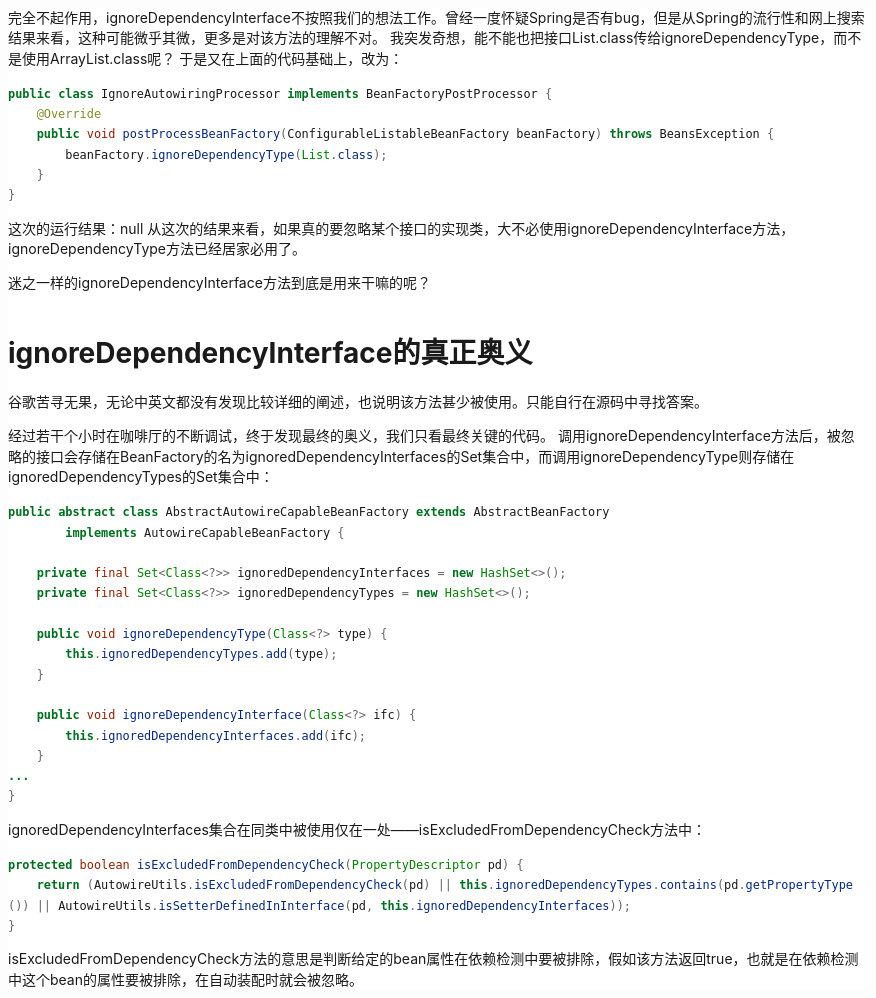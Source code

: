 完全不起作用，ignoreDependencyInterface不按照我们的想法工作。曾经一度怀疑Spring是否有bug，但是从Spring的流行性和网上搜索结果来看，这种可能微乎其微，更多是对该方法的理解不对。
我突发奇想，能不能也把接口List.class传给ignoreDependencyType，而不是使用ArrayList.class呢？
于是又在上面的代码基础上，改为：
```java
public class IgnoreAutowiringProcessor implements BeanFactoryPostProcessor {
	@Override
	public void postProcessBeanFactory(ConfigurableListableBeanFactory beanFactory) throws BeansException {
		beanFactory.ignoreDependencyType(List.class);
	}
}
```
这次的运行结果：null
从这次的结果来看，如果真的要忽略某个接口的实现类，大不必使用ignoreDependencyInterface方法，ignoreDependencyType方法已经居家必用了。

迷之一样的ignoreDependencyInterface方法到底是用来干嘛的呢？

# ignoreDependencyInterface的真正奥义
谷歌苦寻无果，无论中英文都没有发现比较详细的阐述，也说明该方法甚少被使用。只能自行在源码中寻找答案。

经过若干个小时在咖啡厅的不断调试，终于发现最终的奥义，我们只看最终关键的代码。
调用ignoreDependencyInterface方法后，被忽略的接口会存储在BeanFactory的名为ignoredDependencyInterfaces的Set集合中，而调用ignoreDependencyType则存储在ignoredDependencyTypes的Set集合中：
```java
public abstract class AbstractAutowireCapableBeanFactory extends AbstractBeanFactory
		implements AutowireCapableBeanFactory {

    private final Set<Class<?>> ignoredDependencyInterfaces = new HashSet<>();
    private final Set<Class<?>> ignoredDependencyTypes = new HashSet<>();

    public void ignoreDependencyType(Class<?> type) {
        this.ignoredDependencyTypes.add(type);
    }
    
    public void ignoreDependencyInterface(Class<?> ifc) {
        this.ignoredDependencyInterfaces.add(ifc);
    }
...
}
```
ignoredDependencyInterfaces集合在同类中被使用仅在一处——isExcludedFromDependencyCheck方法中：
```java
protected boolean isExcludedFromDependencyCheck(PropertyDescriptor pd) {
    return (AutowireUtils.isExcludedFromDependencyCheck(pd) || this.ignoredDependencyTypes.contains(pd.getPropertyType()) || AutowireUtils.isSetterDefinedInInterface(pd, this.ignoredDependencyInterfaces));
}
```
isExcludedFromDependencyCheck方法的意思是判断给定的bean属性在依赖检测中要被排除，假如该方法返回true，也就是在依赖检测中这个bean的属性要被排除，在自动装配时就会被忽略。

